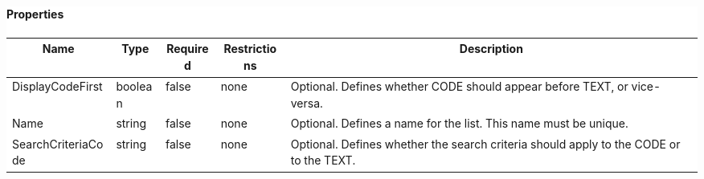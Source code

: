 #### Properties

|Name|Type|Required|Restrictions|Description|
|---|---|---|---|---|
|DisplayCodeFirst|boolean|false|none|Optional. Defines whether CODE should appear before TEXT, or vice-versa.|
|Name|string|false|none|Optional. Defines a name for the list. This name must be unique.|
|SearchCriteriaCode|string|false|none|Optional. Defines whether the search criteria should apply to the CODE or to the TEXT.|

